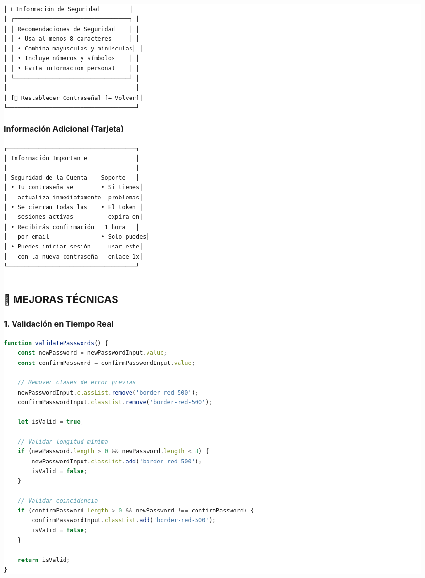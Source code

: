 ```
│ ℹ️ Información de Seguridad         │
│ ┌─────────────────────────────────┐ │
│ │ Recomendaciones de Seguridad    │ │
│ │ • Usa al menos 8 caracteres     │ │
│ │ • Combina mayúsculas y minúsculas│ │
│ │ • Incluye números y símbolos    │ │
│ │ • Evita información personal    │ │
│ └─────────────────────────────────┘ │
│                                     │
│ [🔐 Restablecer Contraseña] [← Volver]│
└─────────────────────────────────────┘
```

### **Información Adicional (Tarjeta)**
```
┌─────────────────────────────────────┐
│ Información Importante              │
│                                     │
│ Seguridad de la Cuenta    Soporte   │
│ • Tu contraseña se        • Si tienes│
│   actualiza inmediatamente  problemas│
│ • Se cierran todas las    • El token │
│   sesiones activas          expira en│
│ • Recibirás confirmación   1 hora   │
│   por email               • Solo puedes│
│ • Puedes iniciar sesión     usar este│
│   con la nueva contraseña   enlace 1x│
└─────────────────────────────────────┘
```

---

## 🔧 **MEJORAS TÉCNICAS**

### **1. Validación en Tiempo Real**
```javascript
function validatePasswords() {
    const newPassword = newPasswordInput.value;
    const confirmPassword = confirmPasswordInput.value;
    
    // Remover clases de error previas
    newPasswordInput.classList.remove('border-red-500');
    confirmPasswordInput.classList.remove('border-red-500');
    
    let isValid = true;
    
    // Validar longitud mínima
    if (newPassword.length > 0 && newPassword.length < 8) {
        newPasswordInput.classList.add('border-red-500');
        isValid = false;
    }
    
    // Validar coincidencia
    if (confirmPassword.length > 0 && newPassword !== confirmPassword) {
        confirmPasswordInput.classList.add('border-red-500');
        isValid = false;
    }
    
    return isValid;
}
```
